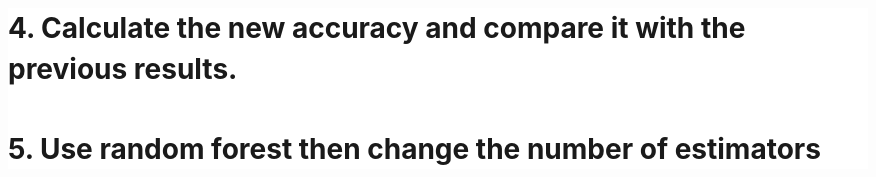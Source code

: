 
```python

```


```python

```


```python

```


```python

```

# 4. Calculate the new accuracy and compare it with the previous results. 


```python

```


```python

```


```python

```


```python

```

# 5. Use random forest then change the number of estimators


```python

```


```python

```


```python

```


```python

```
